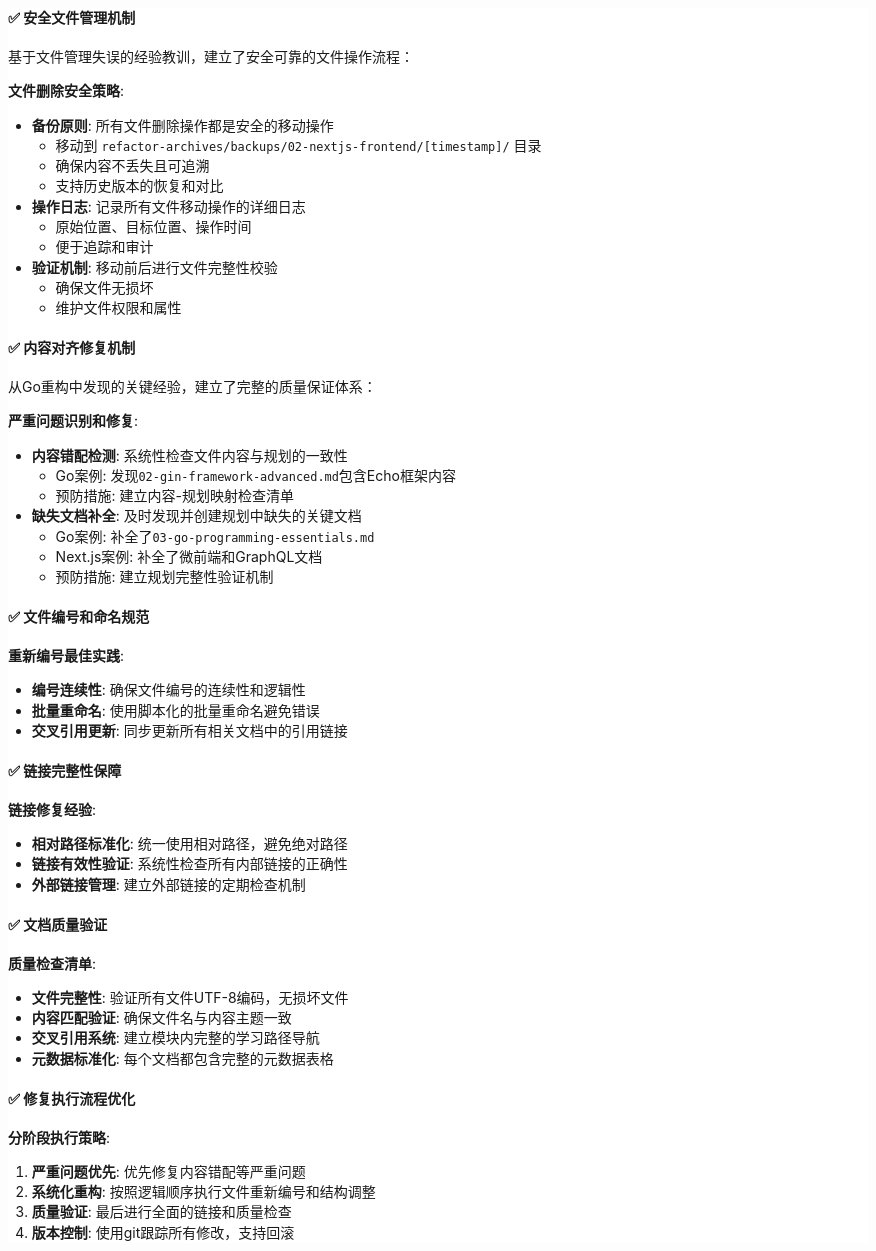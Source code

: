 #### ✅ 安全文件管理机制
基于文件管理失误的经验教训，建立了安全可靠的文件操作流程：

**文件删除安全策略**:
- **备份原则**: 所有文件删除操作都是安全的移动操作
  - 移动到 `refactor-archives/backups/02-nextjs-frontend/[timestamp]/` 目录
  - 确保内容不丢失且可追溯
  - 支持历史版本的恢复和对比
- **操作日志**: 记录所有文件移动操作的详细日志
  - 原始位置、目标位置、操作时间
  - 便于追踪和审计
- **验证机制**: 移动前后进行文件完整性校验
  - 确保文件无损坏
  - 维护文件权限和属性

#### ✅ 内容对齐修复机制
从Go重构中发现的关键经验，建立了完整的质量保证体系：

**严重问题识别和修复**:
- **内容错配检测**: 系统性检查文件内容与规划的一致性
  - Go案例: 发现`02-gin-framework-advanced.md`包含Echo框架内容
  - 预防措施: 建立内容-规划映射检查清单
- **缺失文档补全**: 及时发现并创建规划中缺失的关键文档
  - Go案例: 补全了`03-go-programming-essentials.md`
  - Next.js案例: 补全了微前端和GraphQL文档
  - 预防措施: 建立规划完整性验证机制

#### ✅ 文件编号和命名规范
**重新编号最佳实践**:
- **编号连续性**: 确保文件编号的连续性和逻辑性
- **批量重命名**: 使用脚本化的批量重命名避免错误
- **交叉引用更新**: 同步更新所有相关文档中的引用链接

#### ✅ 链接完整性保障
**链接修复经验**:
- **相对路径标准化**: 统一使用相对路径，避免绝对路径
- **链接有效性验证**: 系统性检查所有内部链接的正确性
- **外部链接管理**: 建立外部链接的定期检查机制

#### ✅ 文档质量验证
**质量检查清单**:
- **文件完整性**: 验证所有文件UTF-8编码，无损坏文件
- **内容匹配验证**: 确保文件名与内容主题一致
- **交叉引用系统**: 建立模块内完整的学习路径导航
- **元数据标准化**: 每个文档都包含完整的元数据表格

#### ✅ 修复执行流程优化
**分阶段执行策略**:
1. **严重问题优先**: 优先修复内容错配等严重问题
2. **系统化重构**: 按照逻辑顺序执行文件重新编号和结构调整
3. **质量验证**: 最后进行全面的链接和质量检查
4. **版本控制**: 使用git跟踪所有修改，支持回滚
